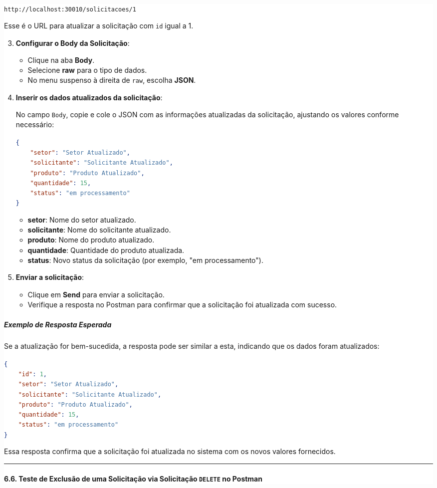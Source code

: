    ```
   http://localhost:30010/solicitacoes/1
   ```

   Esse é o URL para atualizar a solicitação com `id` igual a 1.

3. **Configurar o Body da Solicitação**:

   - Clique na aba **Body**.
   - Selecione **raw** para o tipo de dados.
   - No menu suspenso à direita de `raw`, escolha **JSON**.

4. **Inserir os dados atualizados da solicitação**:

   No campo `Body`, copie e cole o JSON com as informações atualizadas da solicitação, ajustando os valores conforme necessário:

   ```json
   {
       "setor": "Setor Atualizado",
       "solicitante": "Solicitante Atualizado",
       "produto": "Produto Atualizado",
       "quantidade": 15,
       "status": "em processamento"
   }
   ```

   - **setor**: Nome do setor atualizado.
   - **solicitante**: Nome do solicitante atualizado.
   - **produto**: Nome do produto atualizado.
   - **quantidade**: Quantidade do produto atualizada.
   - **status**: Novo status da solicitação (por exemplo, "em processamento").

5. **Enviar a solicitação**:

   - Clique em **Send** para enviar a solicitação.
   - Verifique a resposta no Postman para confirmar que a solicitação foi atualizada com sucesso.

##### Exemplo de Resposta Esperada

Se a atualização for bem-sucedida, a resposta pode ser similar a esta, indicando que os dados foram atualizados:

```json
{
    "id": 1,
    "setor": "Setor Atualizado",
    "solicitante": "Solicitante Atualizado",
    "produto": "Produto Atualizado",
    "quantidade": 15,
    "status": "em processamento"
}
```

Essa resposta confirma que a solicitação foi atualizada no sistema com os novos valores fornecidos.

---

#### 6.6. Teste de Exclusão de uma Solicitação via Solicitação `DELETE` no Postman
